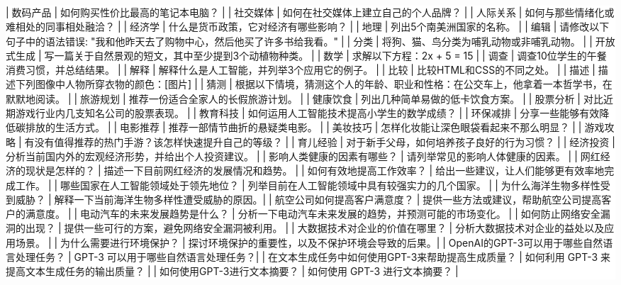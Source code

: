 | 数码产品                          | 如何购买性价比最高的笔记本电脑？                                                                                                                                                                                                                                                                                                                                                                                                                                                                                                                                                                                                                                                                                                                                                                                                                                                                                                                                                             |
| 社交媒体                          | 如何在社交媒体上建立自己的个人品牌？                                                                                                                                                                                                                                                                                                                                                                                                                                                                                                                                                                                                                                                                                                                                                                                                                                                                                                                                                         |
| 人际关系                          | 如何与那些情绪化或难相处的同事相处融洽？                                                                                                                                                                                                                                                                                                                                                                                                                                                                                                                                                                                                                                                                                                                                                                                                                                                                                                                                                   |
| 经济学                            | 什么是货币政策，它对经济有哪些影响？                                                                                                                                                                                                                                                                                                                                                                                                                                                                                                                                                                                                                                                                                                                                                                                                                                                                                                                                                         |
| 地理 | 列出5个南美洲国家的名称。 |
| 编辑 | 请修改以下句子中的语法错误: "我和他昨天去了购物中心，然后他买了许多书给我看。" |
| 分类 | 将狗、猫、鸟分类为哺乳动物或非哺乳动物。 |
| 开放式生成 | 写一篇关于自然景观的短文，其中至少提到3个动植物种类。 |
| 数学 | 求解以下方程：2x + 5 = 15 |
| 调查 | 调查10位学生的午餐消费习惯，并总结结果。 |
| 解释 | 解释什么是人工智能，并列举3个应用它的例子。 |
| 比较 | 比较HTML和CSS的不同之处。 |
| 描述 | 描述下列图像中人物所穿衣物的颜色：[图片] |
| 猜测 | 根据以下情境，猜测这个人的年龄、职业和性格：在公交车上，他拿着一本哲学书，在默默地阅读。 |
| 旅游规划 | 推荐一份适合全家人的长假旅游计划。 |
| 健康饮食 | 列出几种简单易做的低卡饮食方案。 |
| 股票分析 | 对比近期游戏行业内几支知名公司的股票表现。 |
| 教育科技 | 如何运用人工智能技术提高小学生的数学成绩？ |
| 环保减排 | 分享一些能够有效降低碳排放的生活方式。 |
| 电影推荐 | 推荐一部情节曲折的悬疑类电影。 |
| 美妆技巧 | 怎样化妆能让深色眼袋看起来不那么明显？ |
| 游戏攻略 | 有没有值得推荐的热门手游？该怎样快速提升自己的等级？ |
| 育儿经验 | 对于新手父母，如何培养孩子良好的行为习惯？ |
| 经济投资 | 分析当前国内外的宏观经济形势，并给出个人投资建议。 |
| 影响人类健康的因素有哪些？ | 请列举常见的影响人体健康的因素。 |
| 网红经济的现状是怎样的？ | 描述一下目前网红经济的发展情况和趋势。 |
| 如何有效地提高工作效率？ | 给出一些建议，让人们能够更有效率地完成工作。 |
| 哪些国家在人工智能领域处于领先地位？ | 列举目前在人工智能领域中具有较强实力的几个国家。 |
| 为什么海洋生物多样性受到威胁？ | 解释一下当前海洋生物多样性遭受威胁的原因。|
| 航空公司如何提高客户满意度？ | 提供一些方法或建议，帮助航空公司提高客户的满意度。 |
| 电动汽车的未来发展趋势是什么？ | 分析一下电动汽车未来发展的趋势，并预测可能的市场变化。 |
| 如何防止网络安全漏洞的出现？ | 提供一些可行的方案，避免网络安全漏洞被利用。 |
| 大数据技术对企业的价值在哪里？ | 分析大数据技术对企业的益处以及应用场景。 |
| 为什么需要进行环境保护？ | 探讨环境保护的重要性，以及不保护环境会导致的后果。|
| OpenAI的GPT-3可以用于哪些自然语言处理任务？ | GPT-3 可以用于哪些自然语言处理任务？|
| 在文本生成任务中如何使用GPT-3来帮助提高生成质量？ | 如何利用 GPT-3 来提高文本生成任务的输出质量？ |
| 如何使用GPT-3进行文本摘要？ | 如何使用 GPT-3 进行文本摘要？ |